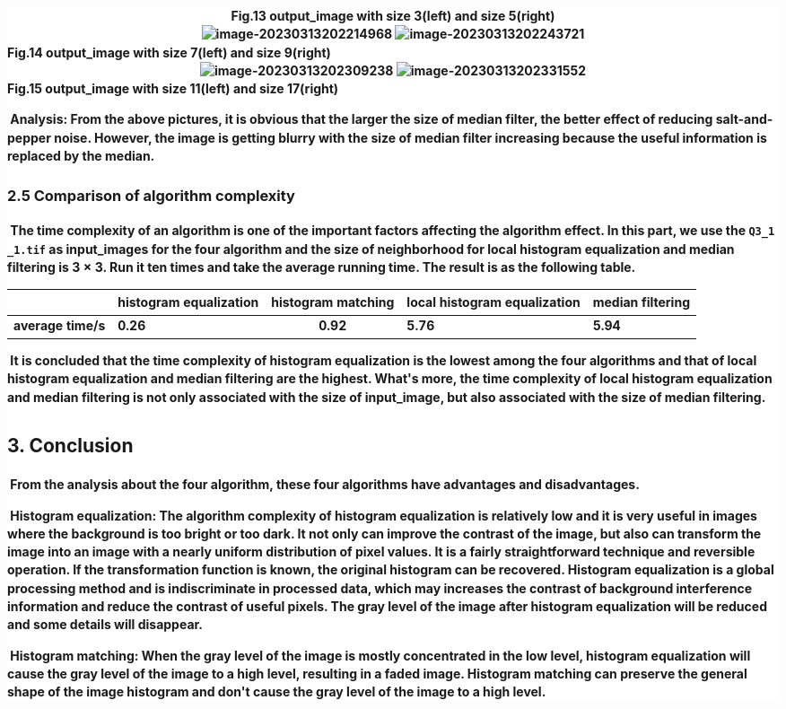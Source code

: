 <div align = 'center'><b>Fig.13 output_image with size 3(left) and size 5(right)</div>

<center class="half">    
    <img src="./Spatial Transforms and Filtering_张旭东/image-20230313202214968.png" alt="image-20230313202214968" style="zoom:100%;"width="300"/>    
    <img src="./Spatial Transforms and Filtering_张旭东/image-20230313202243721.png" alt="image-20230313202243721" style="zoom:100%;" width="300"/> 
</center

<div align = 'center'><b>Fig.14 output_image with size 7(left) and size 9(right)</div>

<center class="half">    
    <img src="./Spatial Transforms and Filtering_张旭东/image-20230313202309238.png" alt="image-20230313202309238" style="zoom:100%;"width="300"/>    
    <img src="./Spatial Transforms and Filtering_张旭东/image-20230313202331552.png" alt="image-20230313202331552" style="zoom:100%;" width="300"/> 
</center

<div align = 'center'><b>Fig.15 output_image with size 11(left) and size 17(right)</div>

​	**Analysis:** From the above pictures, it is obvious that the larger the size of median filter, the better effect of reducing salt-and-pepper noise. However, the image is getting blurry with the size of median filter increasing because the useful information is replaced by the median.

### 2.5 Comparison of algorithm complexity

​	The time complexity of an algorithm is one of the important factors affecting the algorithm effect. In this part, we use the `Q3_1_1.tif` as input_images for the four algorithm and the size of neighborhood for local histogram equalization and median filtering is $3×3$. Run it ten times and take the average running time. The result is as the following table.

 

|                | histogram equalization | histogram matching | local histogram equalization | median filtering |
| -------------- | ---------------------- | :----------------: | ---------------------------- | ---------------- |
| average time/s | 0.26                   |        0.92        | 5.76                         | 5.94             |

​	It is concluded that the time complexity of histogram equalization is the lowest among the four algorithms and that of local histogram equalization and median filtering are the highest. What's more, the time complexity of local histogram equalization and median filtering is not only associated with the size of input_image, but also associated with the size of median filtering.

## 3. Conclusion

​	From the analysis about the four algorithm, these four algorithms have advantages and disadvantages.

​	Histogram equalization: The algorithm complexity of histogram equalization is relatively low and it is very useful in images where the background is too bright or too dark.   It  not only can improve the contrast of the image, but also can transform the image into an image with a nearly uniform distribution of pixel values. It is a fairly straightforward technique and reversible operation. If the transformation function is known, the original histogram can be recovered. Histogram equalization is a global processing method and is indiscriminate in processed data, which may increases the contrast of background interference information and reduce the contrast of useful pixels. The gray level of the image after histogram equalization will be reduced and some details will disappear.

​	Histogram matching: When the gray level of the image is mostly concentrated in the low level, histogram equalization will cause the gray level of the image to a high level, resulting in a faded image. Histogram matching can preserve the general shape of the image histogram and don't cause the gray level of the image to a high level.
